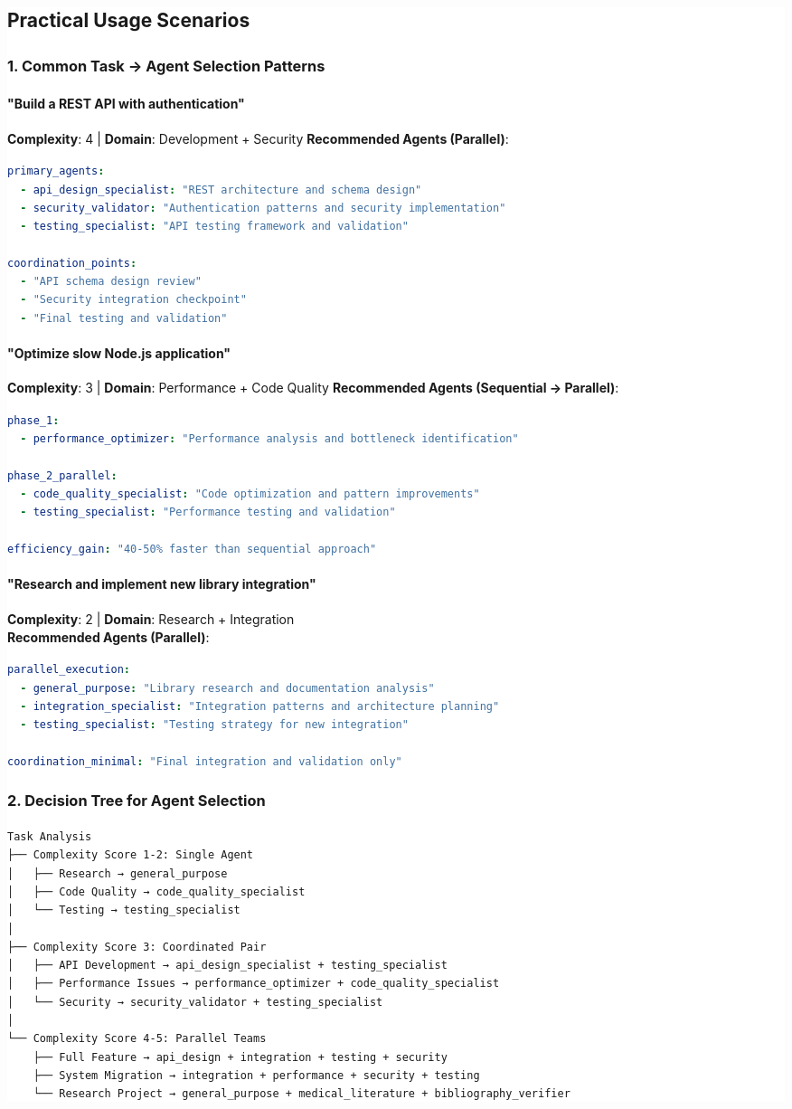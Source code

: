 ## Practical Usage Scenarios

### 1. Common Task → Agent Selection Patterns

#### "Build a REST API with authentication"
**Complexity**: 4 | **Domain**: Development + Security
**Recommended Agents (Parallel)**:
```yaml
primary_agents:
  - api_design_specialist: "REST architecture and schema design"
  - security_validator: "Authentication patterns and security implementation"
  - testing_specialist: "API testing framework and validation"

coordination_points:
  - "API schema design review"
  - "Security integration checkpoint" 
  - "Final testing and validation"
```

#### "Optimize slow Node.js application"  
**Complexity**: 3 | **Domain**: Performance + Code Quality
**Recommended Agents (Sequential → Parallel)**:
```yaml
phase_1:
  - performance_optimizer: "Performance analysis and bottleneck identification"

phase_2_parallel:
  - code_quality_specialist: "Code optimization and pattern improvements"
  - testing_specialist: "Performance testing and validation"
  
efficiency_gain: "40-50% faster than sequential approach"
```

#### "Research and implement new library integration"
**Complexity**: 2 | **Domain**: Research + Integration  
**Recommended Agents (Parallel)**:
```yaml
parallel_execution:
  - general_purpose: "Library research and documentation analysis"
  - integration_specialist: "Integration patterns and architecture planning"
  - testing_specialist: "Testing strategy for new integration"

coordination_minimal: "Final integration and validation only"
```

### 2. Decision Tree for Agent Selection

```
Task Analysis
├── Complexity Score 1-2: Single Agent
│   ├── Research → general_purpose
│   ├── Code Quality → code_quality_specialist  
│   └── Testing → testing_specialist
│
├── Complexity Score 3: Coordinated Pair
│   ├── API Development → api_design_specialist + testing_specialist
│   ├── Performance Issues → performance_optimizer + code_quality_specialist
│   └── Security → security_validator + testing_specialist
│
└── Complexity Score 4-5: Parallel Teams
    ├── Full Feature → api_design + integration + testing + security
    ├── System Migration → integration + performance + security + testing  
    └── Research Project → general_purpose + medical_literature + bibliography_verifier
```
